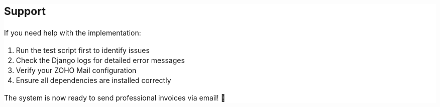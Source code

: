## Support

If you need help with the implementation:

1. Run the test script first to identify issues
2. Check the Django logs for detailed error messages
3. Verify your ZOHO Mail configuration
4. Ensure all dependencies are installed correctly

The system is now ready to send professional invoices via email! 🎉 